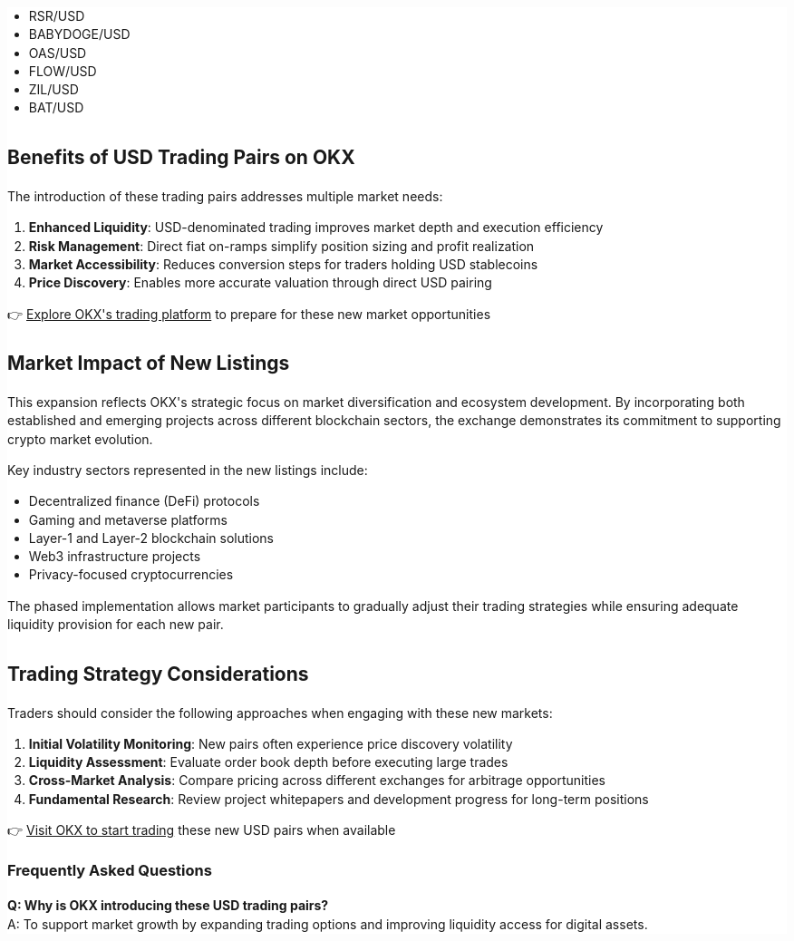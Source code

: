 - RSR/USD  
- BABYDOGE/USD  
- OAS/USD  
- FLOW/USD  
- ZIL/USD  
- BAT/USD  

## Benefits of USD Trading Pairs on OKX

The introduction of these trading pairs addresses multiple market needs:

1. **Enhanced Liquidity**: USD-denominated trading improves market depth and execution efficiency
2. **Risk Management**: Direct fiat on-ramps simplify position sizing and profit realization
3. **Market Accessibility**: Reduces conversion steps for traders holding USD stablecoins
4. **Price Discovery**: Enables more accurate valuation through direct USD pairing

👉 [Explore OKX's trading platform](https://bit.ly/okx-bonus) to prepare for these new market opportunities

## Market Impact of New Listings

This expansion reflects OKX's strategic focus on market diversification and ecosystem development. By incorporating both established and emerging projects across different blockchain sectors, the exchange demonstrates its commitment to supporting crypto market evolution.

Key industry sectors represented in the new listings include:
- Decentralized finance (DeFi) protocols
- Gaming and metaverse platforms
- Layer-1 and Layer-2 blockchain solutions
- Web3 infrastructure projects
- Privacy-focused cryptocurrencies

The phased implementation allows market participants to gradually adjust their trading strategies while ensuring adequate liquidity provision for each new pair.

## Trading Strategy Considerations

Traders should consider the following approaches when engaging with these new markets:

1. **Initial Volatility Monitoring**: New pairs often experience price discovery volatility
2. **Liquidity Assessment**: Evaluate order book depth before executing large trades
3. **Cross-Market Analysis**: Compare pricing across different exchanges for arbitrage opportunities
4. **Fundamental Research**: Review project whitepapers and development progress for long-term positions

👉 [Visit OKX to start trading](https://bit.ly/okx-bonus) these new USD pairs when available

### Frequently Asked Questions

**Q: Why is OKX introducing these USD trading pairs?**  
A: To support market growth by expanding trading options and improving liquidity access for digital assets.
